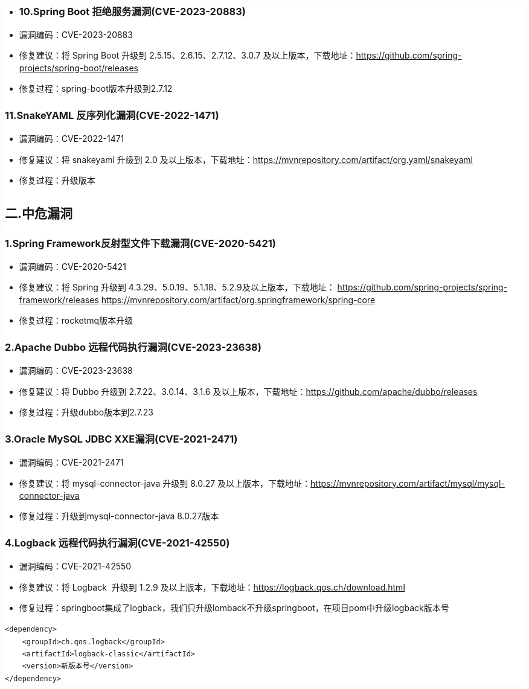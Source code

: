 - ### 10.Spring Boot 拒绝服务漏洞(CVE-2023-20883)

- 漏洞编码：CVE-2023-20883

- 修复建议：将 Spring Boot 升级到 2.5.15、2.6.15、2.7.12、3.0.7 及以上版本，下载地址：https://github.com/spring-projects/spring-boot/releases

- 修复过程：spring-boot版本升级到2.7.12

### 11.SnakeYAML 反序列化漏洞(CVE-2022-1471)

- 漏洞编码：CVE-2022-1471

- 修复建议：将 snakeyaml 升级到 2.0 及以上版本，下载地址：https://mvnrepository.com/artifact/org.yaml/snakeyaml

- 修复过程：升级版本

## 二.中危漏洞

### 1.Spring Framework反射型文件下载漏洞(CVE-2020-5421)

- 漏洞编码：CVE-2020-5421

- 修复建议：将 Spring 升级到 4.3.29、5.0.19、5.1.18、5.2.9及以上版本，下载地址：
  https://github.com/spring-projects/spring-framework/releases
  https://mvnrepository.com/artifact/org.springframework/spring-core

- 修复过程：rocketmq版本升级

### 2.Apache Dubbo 远程代码执行漏洞(CVE-2023-23638)

- 漏洞编码：CVE-2023-23638

- 修复建议：将 Dubbo 升级到 2.7.22、3.0.14、3.1.6 及以上版本，下载地址：https://github.com/apache/dubbo/releases

- 修复过程：升级dubbo版本到2.7.23

### 3.Oracle MySQL JDBC XXE漏洞(CVE-2021-2471)

- 漏洞编码：CVE-2021-2471

- 修复建议：将 mysql-connector-java 升级到 8.0.27 及以上版本，下载地址：https://mvnrepository.com/artifact/mysql/mysql-connector-java

- 修复过程：升级到mysql-connector-java 8.0.27版本

### 4.Logback 远程代码执行漏洞(CVE-2021-42550)

- 漏洞编码：CVE-2021-42550

- 修复建议：将 Logback  升级到 1.2.9 及以上版本，下载地址：https://logback.qos.ch/download.html

- 修复过程：springboot集成了logback，我们只升级lomback不升级springboot，在项目pom中升级logback版本号

```
<dependency>  
    <groupId>ch.qos.logback</groupId>  
    <artifactId>logback-classic</artifactId>  
    <version>新版本号</version>  
</dependency>
```
